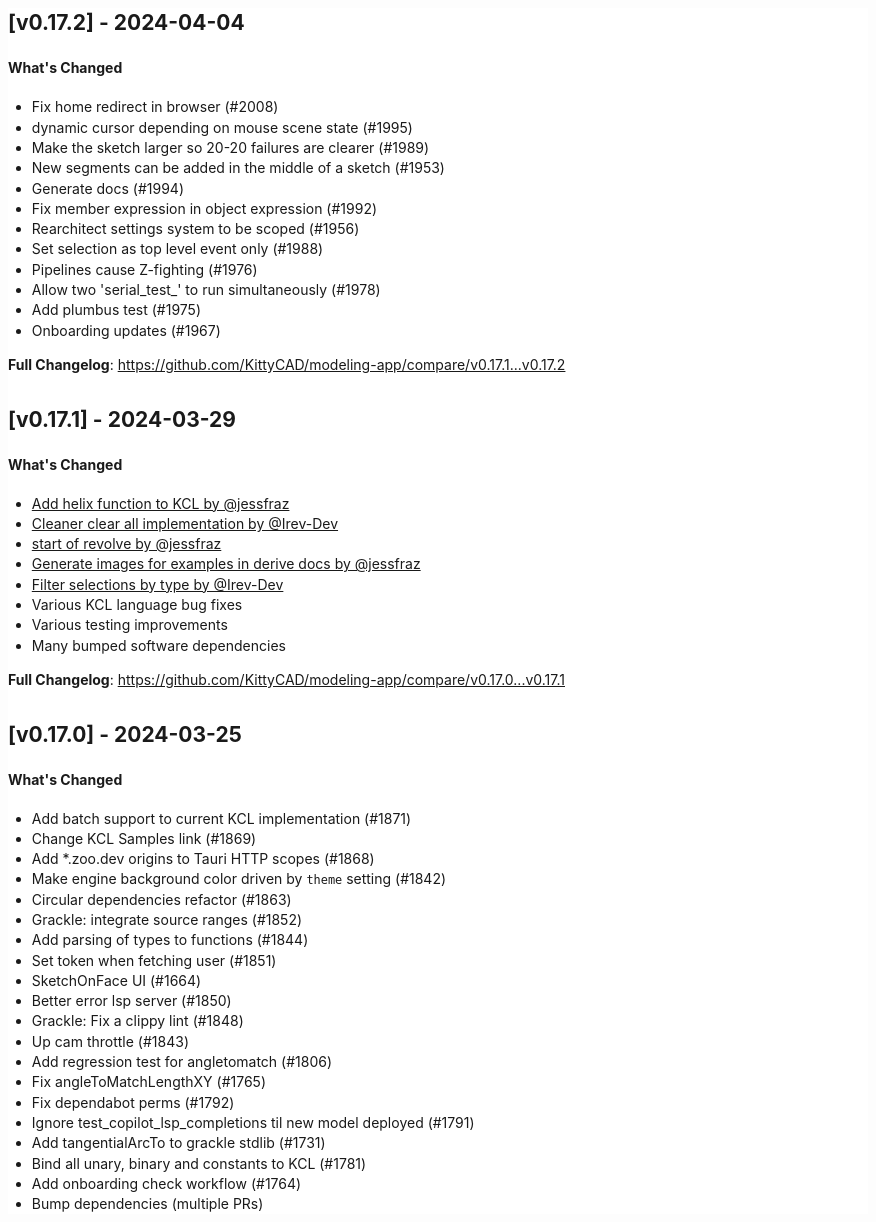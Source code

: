 ## [v0.17.2] - 2024-04-04

#### What's Changed
* Fix home redirect in browser (#2008)
* dynamic cursor depending on mouse scene state (#1995)
* Make the sketch larger so 20-20 failures are clearer (#1989)
* New segments can be added in the middle of a sketch (#1953)
* Generate docs (#1994)
* Fix member expression in object expression (#1992)
* Rearchitect settings system to be scoped (#1956)
* Set selection as top level event only (#1988)
* Pipelines cause Z-fighting (#1976)
* Allow two 'serial_test_' to run simultaneously (#1978)
* Add plumbus test (#1975)
* Onboarding updates (#1967)

**Full Changelog**: https://github.com/KittyCAD/modeling-app/compare/v0.17.1...v0.17.2

## [v0.17.1] - 2024-03-29

#### What's Changed
* [Add helix function to KCL by @jessfraz](https://github.com/KittyCAD/modeling-app/pull/1892)
* [Cleaner clear all implementation by @Irev-Dev](https://github.com/KittyCAD/modeling-app/pull/1908)
* [start of revolve by @jessfraz](https://github.com/KittyCAD/modeling-app/pull/1897)
* [Generate images for examples in derive docs by @jessfraz](https://github.com/KittyCAD/modeling-app/pull/1916)
* [Filter selections by type by @Irev-Dev](https://github.com/KittyCAD/modeling-app/pull/1951)
* Various KCL language bug fixes
* Various testing improvements
* Many bumped software dependencies


**Full Changelog**: https://github.com/KittyCAD/modeling-app/compare/v0.17.0...v0.17.1

## [v0.17.0] - 2024-03-25

#### What's Changed
* Add batch support to current KCL implementation (#1871)
* Change KCL Samples link (#1869)
* Add *.zoo.dev origins to Tauri HTTP scopes (#1868)
* Make engine background color driven by `theme` setting (#1842)
* Circular dependencies refactor (#1863)
* Grackle: integrate source ranges (#1852)
* Add parsing of types to functions (#1844)
* Set token when fetching user (#1851)
* SketchOnFace UI (#1664)
* Better error lsp server (#1850)
* Grackle: Fix a clippy lint (#1848)
* Up cam throttle (#1843)
* Add regression test for angletomatch (#1806)
* Fix angleToMatchLengthXY (#1765)
* Fix dependabot perms  (#1792)
* Ignore test_copilot_lsp_completions til new model deployed (#1791)
* Add tangentialArcTo to grackle stdlib (#1731)
* Bind all unary, binary and constants to KCL (#1781)
* Add onboarding check workflow (#1764)
* Bump dependencies (multiple PRs)
